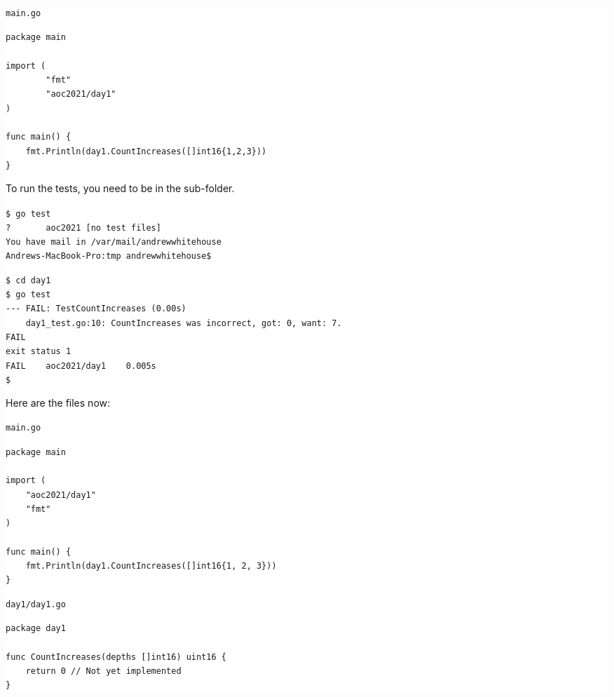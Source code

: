 
`main.go`

```
package main
  
import (
        "fmt"
        "aoc2021/day1"
)

func main() {
    fmt.Println(day1.CountIncreases([]int16{1,2,3}))
}
```

To run the tests, you need to be in the sub-folder.

```
$ go test
?   	aoc2021	[no test files]
You have mail in /var/mail/andrewwhitehouse
Andrews-MacBook-Pro:tmp andrewwhitehouse$
```

```
$ cd day1
$ go test
--- FAIL: TestCountIncreases (0.00s)
    day1_test.go:10: CountIncreases was incorrect, got: 0, want: 7.
FAIL
exit status 1
FAIL	aoc2021/day1	0.005s
$ 
```

Here are the files now:

`main.go`

```
package main
  
import (
    "aoc2021/day1"
    "fmt"
)

func main() {
    fmt.Println(day1.CountIncreases([]int16{1, 2, 3}))
}
```

`day1/day1.go`

```
package day1
  
func CountIncreases(depths []int16) uint16 {
    return 0 // Not yet implemented
}
```
